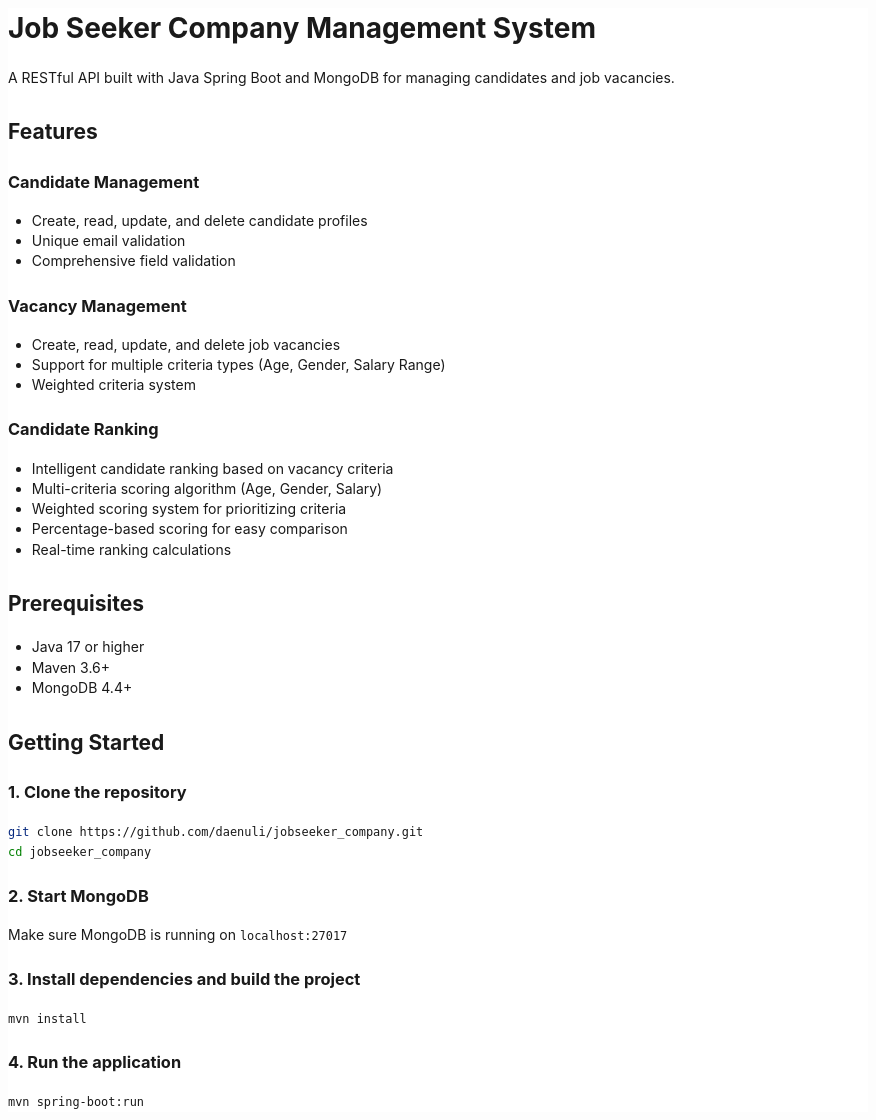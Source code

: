 # Job Seeker Company Management System

A RESTful API built with Java Spring Boot and MongoDB for managing candidates and job vacancies.

## Features

### Candidate Management
- Create, read, update, and delete candidate profiles
- Unique email validation
- Comprehensive field validation

### Vacancy Management
- Create, read, update, and delete job vacancies
- Support for multiple criteria types (Age, Gender, Salary Range)
- Weighted criteria system

### Candidate Ranking
- Intelligent candidate ranking based on vacancy criteria
- Multi-criteria scoring algorithm (Age, Gender, Salary)
- Weighted scoring system for prioritizing criteria
- Percentage-based scoring for easy comparison
- Real-time ranking calculations

## Prerequisites

- Java 17 or higher
- Maven 3.6+
- MongoDB 4.4+

## Getting Started

### 1. Clone the repository
```bash
git clone https://github.com/daenuli/jobseeker_company.git
cd jobseeker_company
```

### 2. Start MongoDB
Make sure MongoDB is running on `localhost:27017`

### 3. Install dependencies and build the project
```bash
mvn install
```

### 4. Run the application
```bash
mvn spring-boot:run
```
